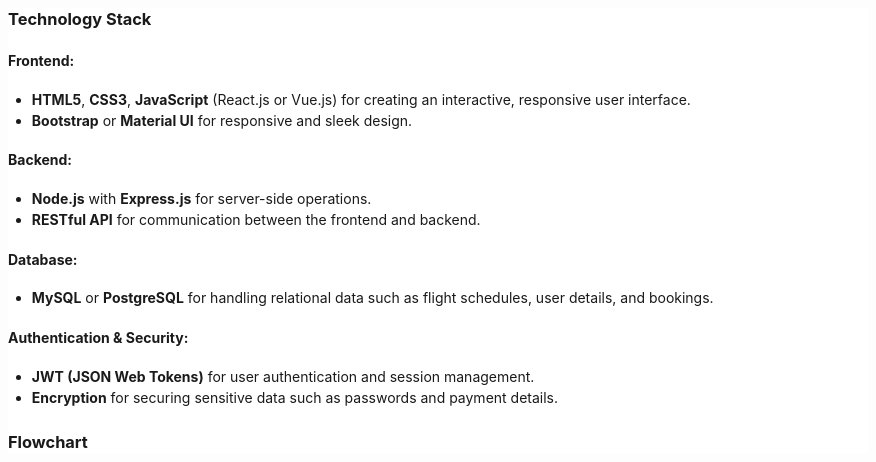 ### **Technology Stack**

#### **Frontend**:
- **HTML5**, **CSS3**, **JavaScript** (React.js or Vue.js) for creating an interactive, responsive user interface.
- **Bootstrap** or **Material UI** for responsive and sleek design.

#### **Backend**:
- **Node.js** with **Express.js** for server-side operations.
- **RESTful API** for communication between the frontend and backend.

#### **Database**:
- **MySQL** or **PostgreSQL** for handling relational data such as flight schedules, user details, and bookings.

#### **Authentication & Security**:
- **JWT (JSON Web Tokens)** for user authentication and session management.
- **Encryption** for securing sensitive data such as passwords and payment details.

### **Flowchart**  